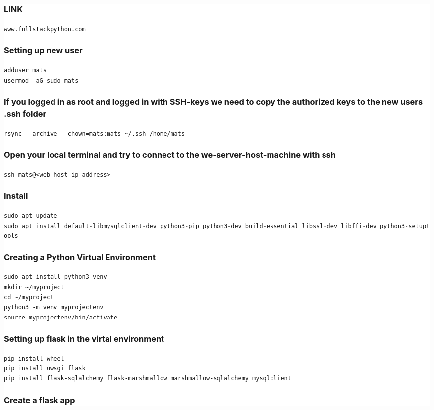 ### LINK

```
www.fullstackpython.com
```

### Setting up new user

```
adduser mats
usermod -aG sudo mats
```

### If you logged in as root and logged in with SSH-keys we need to copy the authorized keys to the new users .ssh folder

```
rsync --archive --chown=mats:mats ~/.ssh /home/mats
```

### Open your local terminal and try to connect to the we-server-host-machine with ssh

```
ssh mats@<web-host-ip-address>
```

### Install

```a
sudo apt update
sudo apt install default-libmysqlclient-dev python3-pip python3-dev build-essential libssl-dev libffi-dev python3-setuptools
```

### Creating a Python Virtual Environment

```
sudo apt install python3-venv
mkdir ~/myproject
cd ~/myproject
python3 -m venv myprojectenv
source myprojectenv/bin/activate
```

### Setting up flask in the virtal environment

```
pip install wheel
pip install uwsgi flask
pip install flask-sqlalchemy flask-marshmallow marshmallow-sqlalchemy mysqlclient
```

### Create a flask app

